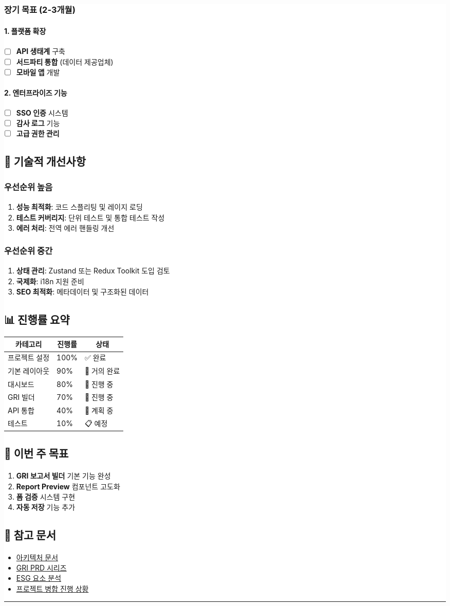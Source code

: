 ### 장기 목표 (2-3개월)

#### 1. 플랫폼 확장
- [ ] **API 생태계** 구축
- [ ] **서드파티 통합** (데이터 제공업체)
- [ ] **모바일 앱** 개발

#### 2. 엔터프라이즈 기능
- [ ] **SSO 인증** 시스템
- [ ] **감사 로그** 기능
- [ ] **고급 권한 관리**

## 🔧 기술적 개선사항

### 우선순위 높음
1. **성능 최적화**: 코드 스플리팅 및 레이지 로딩
2. **테스트 커버리지**: 단위 테스트 및 통합 테스트 작성
3. **에러 처리**: 전역 에러 핸들링 개선

### 우선순위 중간
1. **상태 관리**: Zustand 또는 Redux Toolkit 도입 검토
2. **국제화**: i18n 지원 준비
3. **SEO 최적화**: 메타데이터 및 구조화된 데이터

## 📊 진행률 요약

| 카테고리 | 진행률 | 상태 |
|---------|--------|------|
| 프로젝트 설정 | 100% | ✅ 완료 |
| 기본 레이아웃 | 90% | 🚧 거의 완료 |
| 대시보드 | 80% | 🚧 진행 중 |
| GRI 빌더 | 70% | 🚧 진행 중 |
| API 통합 | 40% | 🔄 계획 중 |
| 테스트 | 10% | 📋 예정 |

## 🎯 이번 주 목표
1. **GRI 보고서 빌더** 기본 기능 완성
2. **Report Preview** 컴포넌트 고도화
3. **폼 검증** 시스템 구현
4. **자동 저장** 기능 추가

## 📝 참고 문서
- [아키텍처 문서](./Archi.md)
- [GRI PRD 시리즈](./PRD/)
- [ESG 요소 분석](./processed_docs/esg_elements.json)
- [프로젝트 병합 진행 상황](./MergeProgress.md)

---